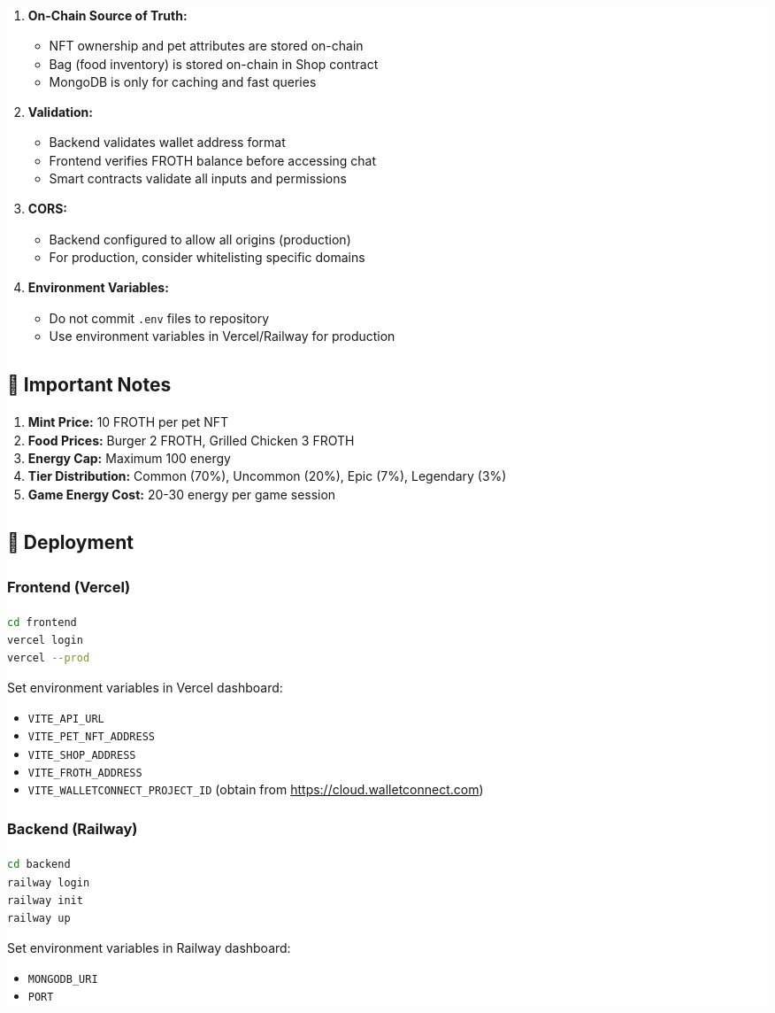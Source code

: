 1. **On-Chain Source of Truth:**
   - NFT ownership and pet attributes are stored on-chain
   - Bag (food inventory) is stored on-chain in Shop contract
   - MongoDB is only for caching and fast queries

2. **Validation:**
   - Backend validates wallet address format
   - Frontend verifies FROTH balance before accessing chat
   - Smart contracts validate all inputs and permissions

3. **CORS:**
   - Backend configured to allow all origins (production)
   - For production, consider whitelisting specific domains

4. **Environment Variables:**
   - Do not commit `.env` files to repository
   - Use environment variables in Vercel/Railway for production

## 📝 Important Notes

1. **Mint Price:** 10 FROTH per pet NFT
2. **Food Prices:** Burger 2 FROTH, Grilled Chicken 3 FROTH
3. **Energy Cap:** Maximum 100 energy
4. **Tier Distribution:** Common (70%), Uncommon (20%), Epic (7%), Legendary (3%)
5. **Game Energy Cost:** 20-30 energy per game session

## 🚀 Deployment

### Frontend (Vercel)

```bash
cd frontend
vercel login
vercel --prod
```

Set environment variables in Vercel dashboard:
- `VITE_API_URL`
- `VITE_PET_NFT_ADDRESS`
- `VITE_SHOP_ADDRESS`
- `VITE_FROTH_ADDRESS`
- `VITE_WALLETCONNECT_PROJECT_ID` (obtain from https://cloud.walletconnect.com)

### Backend (Railway)

```bash
cd backend
railway login
railway init
railway up
```

Set environment variables in Railway dashboard:
- `MONGODB_URI`
- `PORT`

